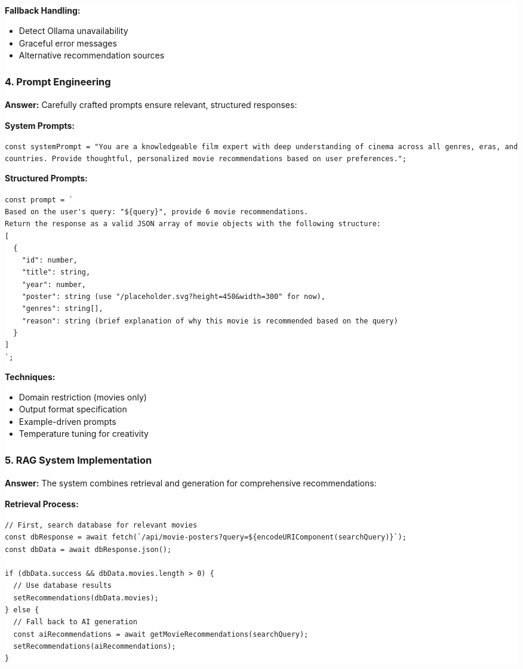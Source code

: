 **Fallback Handling:**
- Detect Ollama unavailability
- Graceful error messages
- Alternative recommendation sources

### 4. Prompt Engineering
**Answer:** Carefully crafted prompts ensure relevant, structured responses:

**System Prompts:**
```tsx
const systemPrompt = "You are a knowledgeable film expert with deep understanding of cinema across all genres, eras, and countries. Provide thoughtful, personalized movie recommendations based on user preferences.";
```

**Structured Prompts:**
```tsx
const prompt = `
Based on the user's query: "${query}", provide 6 movie recommendations.
Return the response as a valid JSON array of movie objects with the following structure:
[
  {
    "id": number,
    "title": string,
    "year": number,
    "poster": string (use "/placeholder.svg?height=450&width=300" for now),
    "genres": string[],
    "reason": string (brief explanation of why this movie is recommended based on the query)
  }
]
`;
```

**Techniques:**
- Domain restriction (movies only)
- Output format specification
- Example-driven prompts
- Temperature tuning for creativity

### 5. RAG System Implementation
**Answer:** The system combines retrieval and generation for comprehensive recommendations:

**Retrieval Process:**
```tsx
// First, search database for relevant movies
const dbResponse = await fetch(`/api/movie-posters?query=${encodeURIComponent(searchQuery)}`);
const dbData = await dbResponse.json();

if (dbData.success && dbData.movies.length > 0) {
  // Use database results
  setRecommendations(dbData.movies);
} else {
  // Fall back to AI generation
  const aiRecommendations = await getMovieRecommendations(searchQuery);
  setRecommendations(aiRecommendations);
}
```
